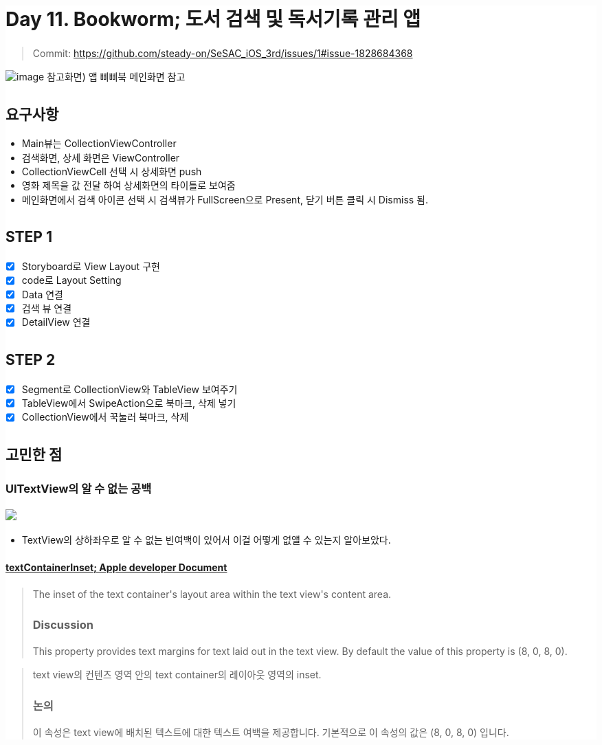 # Day 11. Bookworm; 도서 검색 및 독서기록 관리 앱

> Commit: https://github.com/steady-on/SeSAC_iOS_3rd/issues/1#issue-1828684368

<img alt="image" width="1115" src="https://user-images.githubusercontent.com/73203944/257420647-e2c2363f-475d-4691-9396-bf23d3bdbca4.png"> 
참고화면) 앱 삐삐북 메인화면 참고

## 요구사항

- Main뷰는 CollectionViewController
- 검색화면, 상세 화면은 ViewController
- CollectionViewCell 선택 시 상세화면 push
- 영화 제목을 값 전달 하여 상세화면의 타이틀로 보여줌
- 메인화면에서 검색 아이콘 선택 시 검색뷰가 FullScreen으로 Present, 닫기 버튼 클릭 시 Dismiss 됨.

## STEP 1

- [x] Storyboard로 View Layout 구현
- [x] code로 Layout Setting
- [x] Data 연결
- [x] 검색 뷰 연결
- [x] DetailView 연결

## STEP 2

- [x] Segment로 CollectionView와 TableView 보여주기
- [x] TableView에서 SwipeAction으로 북마크, 삭제 넣기
- [x] CollectionView에서 꾹눌러 북마크, 삭제

## 고민한 점

### UITextView의 알 수 없는 공백

<img src="https://github.com/steady-on/SeSAC_iOS_3rd/assets/73203944/255b4c25-3374-4c36-a069-979bff3e81cd">

- TextView의 상하좌우로 알 수 없는 빈여백이 있어서 이걸 어떻게 없앨 수 있는지 알아보았다.

#### [textContainerInset; Apple developer Document](https://developer.apple.com/documentation/uikit/uitextview/1618619-textcontainerinset)

> The inset of the text container's layout area within the text view's content area.
>
> ### Discussion
>
> This property provides text margins for text laid out in the text view. By default the value of this property is (8, 0, 8, 0).

> text view의 컨텐츠 영역 안의 text container의 레이아웃 영역의 inset.
>
> ### 논의
>
> 이 속성은 text view에 배치된 텍스트에 대한 텍스트 여백을 제공합니다. 기본적으로 이 속성의 값은 (8, 0, 8, 0) 입니다.
